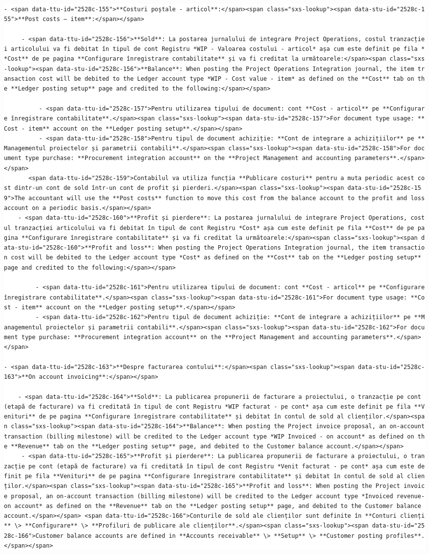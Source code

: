     - <span data-ttu-id="2528c-155">**Costuri poștale - articol**:</span><span class="sxs-lookup"><span data-stu-id="2528c-155">**Post costs – item**:</span></span>

         - <span data-ttu-id="2528c-156">**Sold**: La postarea jurnalului de integrare Project Operations, costul tranzacției articolului va fi debitat în tipul de cont Registru *WIP - Valoarea costului - articol* așa cum este definit pe fila **Cost** de pe pagina **Configurare înregistrare contabilitate** și va fi creditat la următoarele:</span><span class="sxs-lookup"><span data-stu-id="2528c-156">**Balance**: When posting the Project Operations Integration journal, the item transaction cost will be debited to the Ledger account type *WIP - Cost value - item* as defined on the **Cost** tab on the **Ledger posting setup** page and credited to the following:</span></span>
    
              - <span data-ttu-id="2528c-157">Pentru utilizarea tipului de document: cont **Cost - articol** pe **Configurare înregistrare contabilitate**.</span><span class="sxs-lookup"><span data-stu-id="2528c-157">For document type usage: **Cost - item** account on the **Ledger posting setup**.</span></span>  
              - <span data-ttu-id="2528c-158">Pentru tipul de document achiziție: **Cont de integrare a achizițiilor** pe **Managementul proiectelor și parametrii contabili**.</span><span class="sxs-lookup"><span data-stu-id="2528c-158">For document type purchase: **Procurement integration account** on the **Project Management and accounting parameters**.</span></span>
           <span data-ttu-id="2528c-159">Contabilul va utiliza funcția **Publicare costuri** pentru a muta periodic acest cost dintr-un cont de sold într-un cont de profit și pierderi.</span><span class="sxs-lookup"><span data-stu-id="2528c-159">The accountant will use the **Post costs** function to move this cost from the balance account to the profit and loss account on a periodic basis.</span></span>
        - <span data-ttu-id="2528c-160">**Profit și pierdere**: La postarea jurnalului de integrare Project Operations, costul tranzacției articolului va fi debitat în tipul de cont Registru *Cost* așa cum este definit pe fila **Cost** de pe pagina **Configurare înregistrare contabilitate** și va fi creditat la următoarele:</span><span class="sxs-lookup"><span data-stu-id="2528c-160">**Profit and loss**: When posting the Project Operations Integration journal, the item transaction cost will be debited to the Ledger account type *Cost* as defined on the **Cost** tab on the **Ledger posting setup** page and credited to the following:</span></span>
         
             - <span data-ttu-id="2528c-161">Pentru utilizarea tipului de document: cont **Cost - articol** pe **Configurare înregistrare contabilitate**.</span><span class="sxs-lookup"><span data-stu-id="2528c-161">For document type usage: **Cost - item** account on the **Ledger posting setup**.</span></span>  
             - <span data-ttu-id="2528c-162">Pentru tipul de document achiziție: **Cont de integrare a achizițiilor** pe **Managementul proiectelor și parametrii contabili**.</span><span class="sxs-lookup"><span data-stu-id="2528c-162">For document type purchase: **Procurement integration account** on the **Project Management and accounting parameters**.</span></span>
       
    - <span data-ttu-id="2528c-163">**Despre facturarea contului**:</span><span class="sxs-lookup"><span data-stu-id="2528c-163">**On account invoicing**:</span></span>

        - <span data-ttu-id="2528c-164">**Sold**: La publicarea propunerii de facturare a proiectului, o tranzacție pe cont (etapă de facturare) va fi creditată în tipul de cont Registru *WIP facturat - pe cont* așa cum este definit pe fila **Venituri** de pe pagina **Configurare înregistrare contabilitate** și debitat în contul de sold al clienților.</span><span class="sxs-lookup"><span data-stu-id="2528c-164">**Balance**: When posting the Project invoice proposal, an on-account transaction (billing milestone) will be credited to the Ledger account type *WIP Invoiced - on account* as defined on the **Revenue** tab on the **Ledger posting setup** page, and debited to the Customer balance account.</span></span>
         - <span data-ttu-id="2528c-165">**Profit și pierdere**: La publicarea propunerii de facturare a proiectului, o tranzacție pe cont (etapă de facturare) va fi creditată în tipul de cont Registru *Venit facturat - pe cont* așa cum este definit pe fila **Venituri** de pe pagina **Configurare înregistrare contabilitate** și debitat în contul de sold al clienților.</span><span class="sxs-lookup"><span data-stu-id="2528c-165">**Profit and loss**: When posting the Project invoice proposal, an on-account transaction (billing milestone) will be credited to the Ledger account type *Invoiced revenue- on account* as defined on the **Revenue** tab on the **Ledger posting setup** page, and debited to the Customer balance account.</span></span> <span data-ttu-id="2528c-166">Conturile de sold ale clienților sunt definite în **Conturi clienți** \> **Configurare** \> **Profiluri de publicare ale clienților**.</span><span class="sxs-lookup"><span data-stu-id="2528c-166">Customer balance accounts are defined in **Accounts receivable** \> **Setup** \> **Customer posting profiles**.</span></span>
